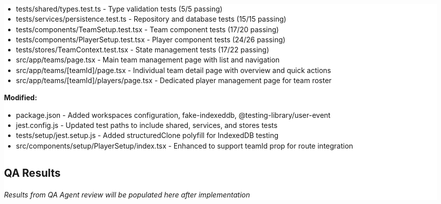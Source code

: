 - tests/shared/types.test.ts - Type validation tests (5/5 passing)
- tests/services/persistence.test.ts - Repository and database tests (15/15 passing)
- tests/components/TeamSetup.test.tsx - Team component tests (17/20 passing)
- tests/components/PlayerSetup.test.tsx - Player component tests (24/26 passing)
- tests/stores/TeamContext.test.tsx - State management tests (17/22 passing)
- src/app/teams/page.tsx - Main team management page with list and navigation
- src/app/teams/[teamId]/page.tsx - Individual team detail page with overview and quick actions
- src/app/teams/[teamId]/players/page.tsx - Dedicated player management page for team roster

**Modified:**
- package.json - Added workspaces configuration, fake-indexeddb, @testing-library/user-event
- jest.config.js - Updated test paths to include shared, services, and stores tests
- tests/setup/jest.setup.js - Added structuredClone polyfill for IndexedDB testing
- src/components/setup/PlayerSetup/index.tsx - Enhanced to support teamId prop for route integration

## QA Results
*Results from QA Agent review will be populated here after implementation*